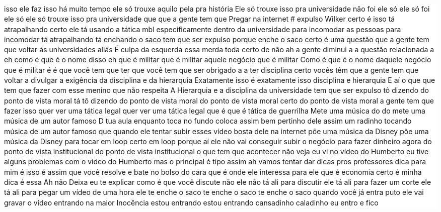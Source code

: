 isso ele faz isso há muito tempo ele só
trouxe aquilo pela pra história Ele só
trouxe isso pra universidade não foi ele
só ele só foi ele só ele só trouxe isso
pra universidade que que a gente tem que
Pregar na internet # expulso Wilker
certo é isso tá atrapalhando certo ele
tá usando a tática mbl especificamente
dentro da universidade para incomodar as
pessoas para incomodar tá atrapalhando
tá enchando o saco tem que ser expulso
porque enche o saco certo é uma questão
que a gente tem que voltar às
universidades aliás É culpa da esquerda
essa merda toda certo de não ah a gente
diminui a a questão relacionada a eh
como é que é o nome disso eh
que é militar que é militar aquele
negócio que é militar Como é que é o
nome daquele negócio que é militar é
é que você tem que ter que você tem que
ser obrigado a a ter disciplina certo
vocês têm que a gente tem que voltar a
divulgar a exigência da disciplina e da
hierarquia Exatamente isso é exatamente
isso disciplina e hierarquia E aí o que
que tem que fazer com esse menino que
não respeita A Hierarquia e a disciplina
da universidade tem que ser expulso tô
dizendo do ponto de vista moral tá tô
dizendo do ponto de vista moral do ponto
de vista moral certo do ponto de vista
moral a gente tem que fazer isso quer
ver uma tática legal quer ver uma tática
legal que é que é tática de guerrilha
Mete uma música do do mete uma música de
um autor famoso D tua aula enquanto toca
no fundo coloca assim bem pertinho dele
assim um radinho tocando música de um
autor famoso que quando ele tentar subir
esses vídeo bosta dele na internet põe
uma música da Disney põe uma música da
Disney para tocar em loop certo em loop
porque aí ele não vai conseguir subir o
negócio para fazer dinheiro agora do
ponto de vista institucional do ponto de
vista institucional o que tem que
acontecer não veja eu vi no vídeo do
Humberto eu tive alguns problemas com o
vídeo do Humberto mas o principal é tipo
assim ah vamos tentar dar dicas pros
professores dica para mim é isso é assim
que você resolve e bate no bolso do cara
que é onde ele interessa para ele que é
economia certo é minha dica é essa Ah
não Deixa eu te explicar como é que você
discute não ele não tá ali para discutir
ele tá ali para fazer um corte ele tá
ali para pegar um vídeo de uma hora ele
te enche o saco te enche o saco te enche
o saco quando você já entra puto ele vai
gravar o vídeo entrando na maior
Inocência estou entrando estou entrando
cansadinho caladinho eu entro e fico